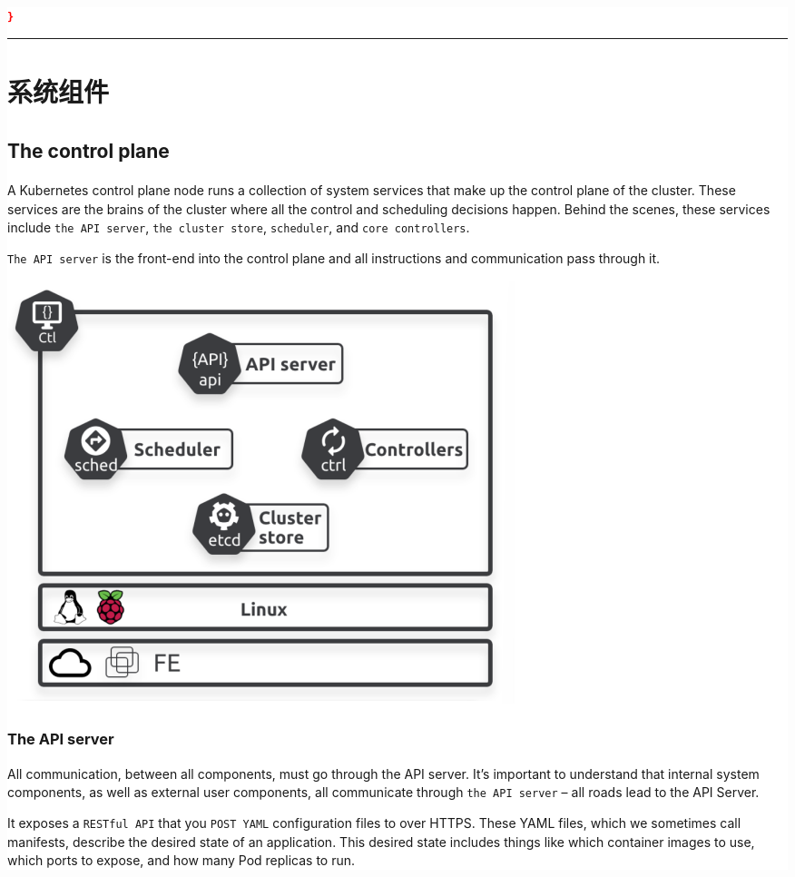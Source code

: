 ```json
}

```

---

# 系统组件

## The control plane

A Kubernetes control plane node runs a collection of system services that make up the control plane of the cluster. These services are the brains of the cluster where all the control and scheduling decisions happen. Behind the scenes, these services include `the API server`, `the cluster store`, `scheduler`, and `core controllers`. 

`The API server` is the front-end into the control plane and all instructions and communication pass through it. 

![control-plane](/assets/images/2023-05-04/control-plane.png)

### The API server

All communication, between all components, must go through the API server. It’s important to understand that internal system components, as well as external user components, all communicate through `the API server` – all roads lead to the API Server.

It exposes a `RESTful API` that you `POST YAML` configuration files to over HTTPS. These YAML files, which we sometimes call manifests, describe the desired state of an application. This desired state includes things like which container images to use, which ports to expose, and how many Pod replicas to run.
